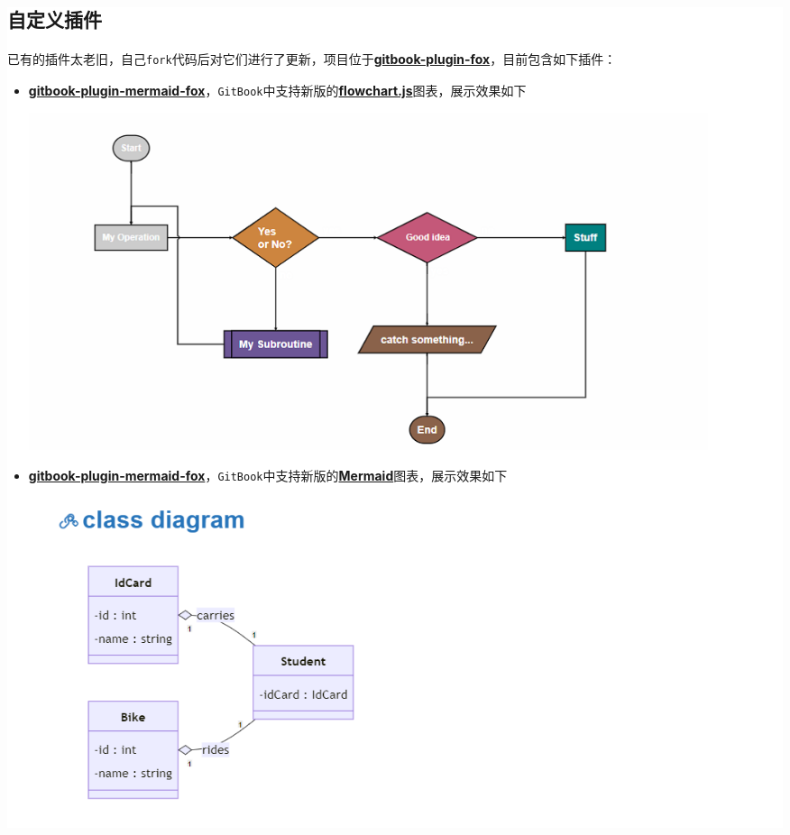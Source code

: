## 自定义插件

已有的插件太老旧，自己`fork`代码后对它们进行了更新，项目位于[**gitbook-plugin-fox**](https://github.com/gitbook-plugin-fox)，目前包含如下插件：

* [**gitbook-plugin-mermaid-fox**](https://github.com/gitbook-plugin-fox/gitbook-plugin-mermaid-fox)，`GitBook`中支持新版的[**flowchart.js**](https://flowchart.js.org/)图表，展示效果如下

  ![GitBook中展示Flowchart图表](/blog_img/gitbook/using-docker-to-build-gitbook-with-gitlab-runner/gitbook-flowchart-chart-display.png "GitBook中展示Flowchart图表")

* [**gitbook-plugin-mermaid-fox**](https://github.com/gitbook-plugin-fox/gitbook-plugin-mermaid-fox)，`GitBook`中支持新版的[**Mermaid**](https://mermaid.js.org/)图表，展示效果如下

  ![GitBook中展示Mermaid图表](/blog_img/gitbook/using-docker-to-build-gitbook-with-gitlab-runner/gitbook-mermaid-chart-display.png "GitBook中展示Mermaid图表")
  